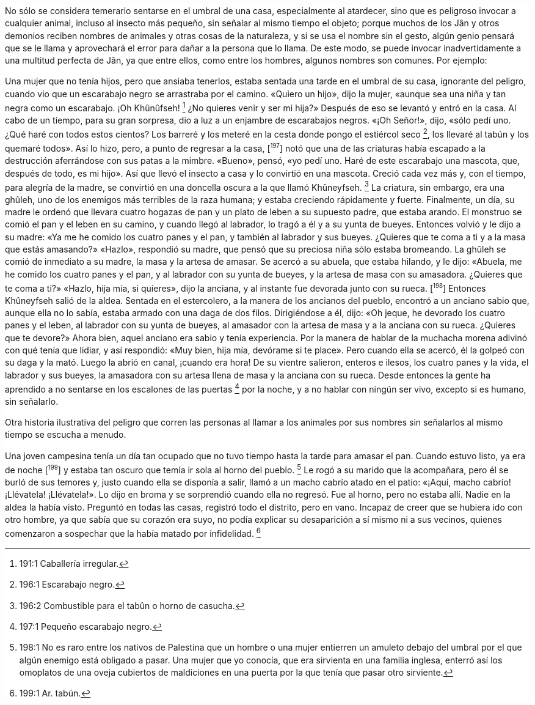 No sólo se considera temerario sentarse en el umbral de una casa, especialmente al atardecer, sino que es peligroso invocar a cualquier animal, incluso al insecto más pequeño, sin señalar al mismo tiempo el objeto; porque muchos de los Jân y otros demonios reciben nombres de animales y otras cosas de la naturaleza, y si se usa el nombre sin el gesto, algún genio pensará que se le llama y aprovechará el error para dañar a la persona que lo llama. De este modo, se puede invocar inadvertidamente a una multitud perfecta de Jân, ya que entre ellos, como entre los hombres, algunos nombres son comunes. Por ejemplo:

Una mujer que no tenía hijos, pero que ansiaba tenerlos, estaba sentada una tarde en el umbral de su casa, ignorante del peligro, cuando vio que un escarabajo negro se arrastraba por el camino. «Quiero un hijo», dijo la mujer, «aunque sea una niña y tan negra como un escarabajo. ¡Oh Khûnûfseh! [^103] ¿No quieres venir y ser mi hija?» Después de eso se levantó y entró en la casa. Al cabo de un tiempo, para su gran sorpresa, dio a luz a un enjambre de escarabajos negros. «¡Oh Señor!», dijo, «sólo pedí uno. ¿Qué haré con todos estos cientos? Los barreré y los meteré en la cesta donde pongo el estiércol seco [^104], los llevaré al tabún y los quemaré todos». Así lo hizo, pero, a punto de regresar a la casa, <span id="p197">[<sup><small>197</small></sup>]</span> notó que una de las criaturas había escapado a la destrucción aferrándose con sus patas a la mimbre. «Bueno», pensó, «yo pedí uno. Haré de este escarabajo una mascota, que, después de todo, es mi hijo». Así que llevó el insecto a casa y lo convirtió en una mascota. Creció cada vez más y, con el tiempo, para alegría de la madre, se convirtió en una doncella oscura a la que llamó Khûneyfseh. [^105] La criatura, sin embargo, era una ghûleh, uno de los enemigos más terribles de la raza humana; y estaba creciendo rápidamente y fuerte. Finalmente, un día, su madre le ordenó que llevara cuatro hogazas de pan y un plato de leben a su supuesto padre, que estaba arando. El monstruo se comió el pan y el leben en su camino, y cuando llegó al labrador, lo tragó a él y a su yunta de bueyes. Entonces volvió y le dijo a su madre: «Ya me he comido los cuatro panes y el pan, y también al labrador y sus bueyes. ¿Quieres que te coma a ti y a la masa que estás amasando?» «Hazlo», respondió su madre, que pensó que su preciosa niña sólo estaba bromeando. La ghûleh se comió de inmediato a su madre, la masa y la artesa de amasar. Se acercó a su abuela, que estaba hilando, y le dijo: «Abuela, me he comido los cuatro panes y el pan, y al labrador con su yunta de bueyes, y la artesa de masa con su amasadora. ¿Quieres que te coma a ti?» «Hazlo, hija mía, si quieres», dijo la anciana, y al instante fue devorada junto con su rueca. <span id="p198">[<sup><small>198</small></sup>]</span> Entonces Khûneyfseh salió de la aldea. Sentada en el estercolero, a la manera de los ancianos del pueblo, encontró a un anciano sabio que, aunque ella no lo sabía, estaba armado con una daga de dos filos. Dirigiéndose a él, dijo: «Oh jeque, he devorado los cuatro panes y el leben, al labrador con su yunta de bueyes, al amasador con la artesa de masa y a la anciana con su rueca. ¿Quieres que te devore?» Ahora bien, aquel anciano era sabio y tenía experiencia. Por la manera de hablar de la muchacha morena adivinó con qué tenía que lidiar, y así respondió: «Muy bien, hija mía, devórame si te place». Pero cuando ella se acercó, él la golpeó con su daga y la mató. Luego la abrió en canal, ¡cuando era hora! De su vientre salieron, enteros e ilesos, los cuatro panes y la vida, el labrador y sus bueyes, la amasadora con su artesa llena de masa y la anciana con su rueca. Desde entonces la gente ha aprendido a no sentarse en los escalones de las puertas [^106] por la noche, y a no hablar con ningún ser vivo, excepto si es humano, sin señalarlo.

Otra historia ilustrativa del peligro que corren las personas al llamar a los animales por sus nombres sin señalarlos al mismo tiempo se escucha a menudo.

Una joven campesina tenía un día tan ocupado que no tuvo tiempo hasta la tarde para amasar el pan. Cuando estuvo listo, ya era de noche <span id="p199">[<sup><small>199</small></sup>]</span> y estaba tan oscuro que temía ir sola al horno del pueblo. [^107] Le rogó a su marido que la acompañara, pero él se burló de sus temores y, justo cuando ella se disponía a salir, llamó a un macho cabrío atado en el patio: «¡Aquí, macho cabrío! ¡Llévatela! ¡Llévatela!». Lo dijo en broma y se sorprendió cuando ella no regresó. Fue al horno, pero no estaba allí. Nadie en la aldea la había visto. Preguntó en todas las casas, registró todo el distrito, pero en vano. Incapaz de creer que se hubiera ido con otro hombre, ya que sabía que su corazón era suyo, no podía explicar su desaparición a sí mismo ni a sus vecinos, quienes comenzaron a sospechar que la había matado por infidelidad. [^108]


[^100]: 188:1 Génesis. Bajo el nombre de Shedim los judíos ortodoxos también creen en su existencia y carácter general como se describe aquí.
[^101]: 189:1 Mejr-ud-dìn, «Uns el Jelìl» (Edición El Cairo), vol. i. pag. 15.
[^102]: 190:1 Nadie, excepto los más pobres, dormirá sin una luz de noche.
[^103]: 191:1 Caballería irregular.
[^104]: 196:1 Escarabajo negro.
[^105]: 196:2 Combustible para el tabûn o horno de casucha.
[^106]: 197:1 Pequeño escarabajo negro.
[^107]: 198:1 No es raro entre los nativos de Palestina que un hombre o una mujer entierren un amuleto debajo del umbral por el que algún enemigo está obligado a pasar. Una mujer que yo conocía, que era sirvienta en una familia inglesa, enterró así los omoplatos de una oveja cubiertos de maldiciones en una puerta por la que tenía que pasar otro sirviente.
[^108]: 199:1 Ar. tabún.
[^109]: 199:2 Como todo marido tiene derecho a hacerlo, a menos que prefiera entregarla a sus hermanos o a sus parientes varones más cercanos, para que ellos mismos la condenen a muerte por su pecado.
[^110]: 202:1 «¡Bendito!» son las palabras con las que debes dirigirte a una serpiente, si tienes la desgracia de encontrarte con una inesperadamente.
[^111]: 202:2 El diablo hizo una vez una apuesta con alguien de que obtendría una comida en cierta ciudad famosa por su piedad. Entró en casa tras casa a la hora de la cena, pero siempre se vio frustrado por el nombre de Alá hasta que, por buena suerte, se topó con la vivienda de un cónsul franco que, cuando Iblìs entró, estaba a la mesa luchando con un duro bistec. «Diablo, llévate esta carne», dijo el cónsul, y el diablo la cogió. —ED.
[^112]: 203:1 Para las ideas musulmanas sobre los gatos, véase el capítulo sobre el folclore animal.
[^113]: 209:1 Un pueblo a unas nueve millas al SO de Jerusalén, y en la línea ferroviaria entre Jerusalén y Jaffa.